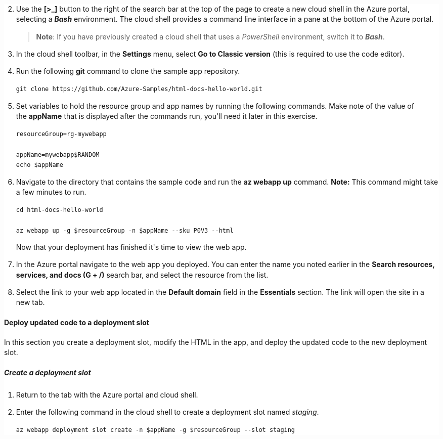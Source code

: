 2. Use the **[>_]** button to the right of the search bar at the top of the page to create a new cloud shell in the Azure portal, selecting a _**Bash**_ environment. The cloud shell provides a command line interface in a pane at the bottom of the Azure portal.
    
    > **Note**: If you have previously created a cloud shell that uses a _PowerShell_ environment, switch it to _**Bash**_.
    
3. In the cloud shell toolbar, in the **Settings** menu, select **Go to Classic version** (this is required to use the code editor).
    
4. Run the following **git** command to clone the sample app repository.
    
    ```
    git clone https://github.com/Azure-Samples/html-docs-hello-world.git
    ```
    
5. Set variables to hold the resource group and app names by running the following commands. Make note of the value of the **appName** that is displayed after the commands run, you'll need it later in this exercise.
    
    ```
    resourceGroup=rg-mywebapp
    
    appName=mywebapp$RANDOM
    echo $appName
    ```
    
6. Navigate to the directory that contains the sample code and run the **az webapp up** command. **Note:** This command might take a few minutes to run.
    
    ```
    cd html-docs-hello-world
    
    az webapp up -g $resourceGroup -n $appName --sku P0V3 --html
    ```
    
    Now that your deployment has finished it's time to view the web app.
    
7. In the Azure portal navigate to the web app you deployed. You can enter the name you noted earlier in the **Search resources, services, and docs (G + /)** search bar, and select the resource from the list.
    
8. Select the link to your web app located in the **Default domain** field in the **Essentials** section. The link will open the site in a new tab.
    

#### Deploy updated code to a deployment slot

In this section you create a deployment slot, modify the HTML in the app, and deploy the updated code to the new deployment slot.

##### Create a deployment slot

1. Return to the tab with the Azure portal and cloud shell.
    
2. Enter the following command in the cloud shell to create a deployment slot named _staging_.
    
    ```
    az webapp deployment slot create -n $appName -g $resourceGroup --slot staging
    ```
    
